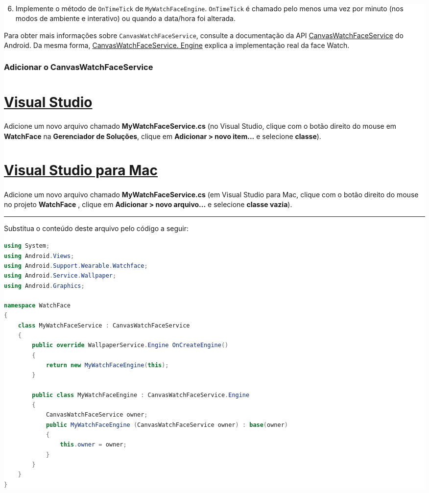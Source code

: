 6. Implemente o método de `OnTimeTick` de `MyWatchFaceEngine`.
    `OnTimeTick` é chamado pelo menos uma vez por minuto (nos modos de ambiente e interativo) ou quando a data/hora foi alterada.

Para obter mais informações sobre `CanvasWatchFaceService`, consulte a documentação da API [CanvasWatchFaceService](https://developer.android.com/reference/android/support/wearable/watchface/CanvasWatchFaceService.html) do Android.
Da mesma forma, [CanvasWatchFaceService. Engine](https://developer.android.com/reference/android/support/wearable/watchface/CanvasWatchFaceService.Engine.html) explica a implementação real da face Watch.

### <a name="add-the-canvaswatchfaceservice"></a>Adicionar o CanvasWatchFaceService

# <a name="visual-studiotabwindows"></a>[Visual Studio](#tab/windows)

Adicione um novo arquivo chamado **MyWatchFaceService.cs** (no Visual Studio, clique com o botão direito do mouse em **WatchFace** na **Gerenciador de Soluções**, clique em **Adicionar > novo item...** e selecione **classe**).

# <a name="visual-studio-for-mactabmacos"></a>[Visual Studio para Mac](#tab/macos)

Adicione um novo arquivo chamado **MyWatchFaceService.cs** (em Visual Studio para Mac, clique com o botão direito do mouse no projeto **WatchFace** , clique em **Adicionar > novo arquivo...** e selecione **classe vazia**).

-----

Substitua o conteúdo deste arquivo pelo código a seguir:

```csharp
using System;
using Android.Views;
using Android.Support.Wearable.Watchface;
using Android.Service.Wallpaper;
using Android.Graphics;

namespace WatchFace
{
    class MyWatchFaceService : CanvasWatchFaceService
    {
        public override WallpaperService.Engine OnCreateEngine()
        {
            return new MyWatchFaceEngine(this);
        }

        public class MyWatchFaceEngine : CanvasWatchFaceService.Engine
        {
            CanvasWatchFaceService owner;
            public MyWatchFaceEngine (CanvasWatchFaceService owner) : base(owner)
            {
                this.owner = owner;
            }
        }
    }
}
```
